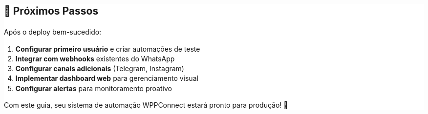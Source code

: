 ## 🎯 Próximos Passos

Após o deploy bem-sucedido:

1. **Configurar primeiro usuário** e criar automações de teste
2. **Integrar com webhooks** existentes do WhatsApp
3. **Configurar canais adicionais** (Telegram, Instagram)
4. **Implementar dashboard web** para gerenciamento visual
5. **Configurar alertas** para monitoramento proativo

Com este guia, seu sistema de automação WPPConnect estará pronto para produção! 🚀